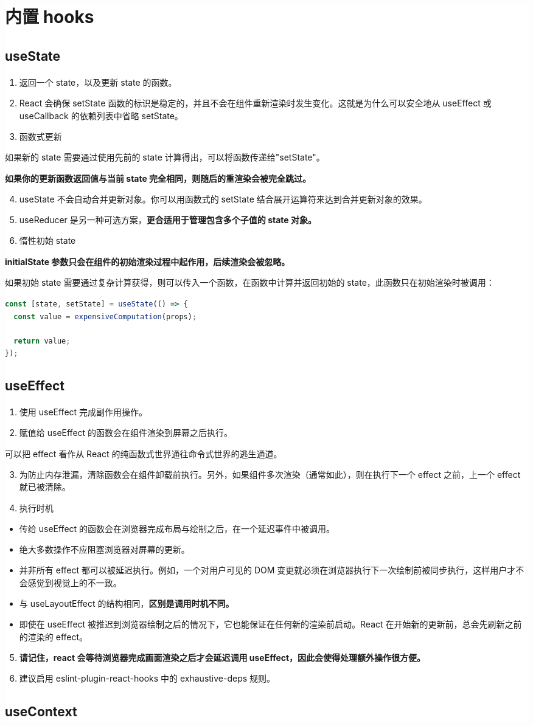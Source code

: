 # 内置 hooks

## useState

1. 返回一个 state，以及更新 state 的函数。

2. React 会确保 setState 函数的标识是稳定的，并且不会在组件重新渲染时发生变化。这就是为什么可以安全地从 useEffect 或 useCallback 的依赖列表中省略 setState。

3. 函数式更新

如果新的 state 需要通过使用先前的 state 计算得出，可以将函数传递给"setState"。

**如果你的更新函数返回值与当前 state 完全相同，则随后的重渲染会被完全跳过。**

4. useState 不会自动合并更新对象。你可以用函数式的 setState 结合展开运算符来达到合并更新对象的效果。

5. useReducer 是另一种可选方案，**更合适用于管理包含多个子值的 state 对象。**

6. 惰性初始 state

**initialState 参数只会在组件的初始渲染过程中起作用，后续渲染会被忽略。**

如果初始 state 需要通过复杂计算获得，则可以传入一个函数，在函数中计算并返回初始的 state，此函数只在初始渲染时被调用：

```jsx
const [state, setState] = useState(() => {
  const value = expensiveComputation(props);

  return value;
});
```

## useEffect

1. 使用 useEffect 完成副作用操作。

2. 赋值给 useEffect 的函数会在组件渲染到屏幕之后执行。

可以把 effect 看作从 React 的纯函数式世界通往命令式世界的逃生通道。

3. 为防止内存泄漏，清除函数会在组件卸载前执行。另外，如果组件多次渲染（通常如此），则在执行下一个 effect 之前，上一个 effect 就已被清除。

4. 执行时机

- 传给 useEffect 的函数会在浏览器完成布局与绘制之后，在一个延迟事件中被调用。

- 绝大多数操作不应阻塞浏览器对屏幕的更新。

- 并非所有 effect 都可以被延迟执行。例如，一个对用户可见的 DOM 变更就必须在浏览器执行下一次绘制前被同步执行，这样用户才不会感觉到视觉上的不一致。

- 与 useLayoutEffect 的结构相同，**区别是调用时机不同。**
- 即使在 useEffect 被推迟到浏览器绘制之后的情况下，它也能保证在任何新的渲染前启动。React 在开始新的更新前，总会先刷新之前的渲染的 effect。

5. **请记住，react 会等待浏览器完成画面渲染之后才会延迟调用 useEffect，因此会使得处理额外操作很方便。**

6. 建议启用 eslint-plugin-react-hooks 中的 exhaustive-deps 规则。

## useContext
